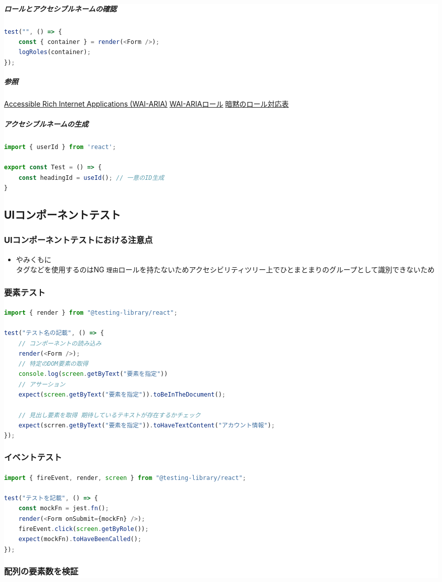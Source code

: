 ```typescript
```
##### ロールとアクセシブルネームの確認
```typescript
test("", () => {
    const { container } = render(<Form />);
    logRoles(container);
});
```
##### 参照
[Accessible Rich Internet Applications (WAI-ARIA)](https://www.w3.org/TR/wai-aria-1.2/)
[WAI-ARIAロール](https://developer.mozilla.org/ja/docs/Web/Accessibility/ARIA/Roles)
[暗黙のロール対応表](https://www.npmjs.com/package/aria-query)

##### アクセシブルネームの生成
```typescript
import { userId } from 'react';

export const Test = () => {
    const headingId = useId(); // 一意のID生成
}
```

## UIコンポーネントテスト

### UIコンポーネントテストにおける注意点
- やみくもに<div>タグなどを使用するのはNG `理由`ロールを持たないためアクセシビリティツリー上でひとまとまりのグループとして識別できないため

### 要素テスト

```typescript
import { render } from "@testing-library/react";

test("テスト名の記載", () => {
    // コンポーネントの読み込み
    render(<Form />);
    // 特定のDOM要素の取得
    console.log(screen.getByText("要素を指定"))
    // アサーション
    expect(screen.getByText("要素を指定")).toBeInTheDocument();

    // 見出し要素を取得 期待しているテキストが存在するかチェック
    expect(scrren.getByText("要素を指定")).toHaveTextContent("アカウント情報");
});
```

### イベントテスト

```typescript
import { fireEvent, render, screen } from "@testing-library/react";

test("テストを記載", () => {
    const mockFn = jest.fn();
    render(<Form onSubmit={mockFn} />);
    fireEvent.click(screen.getByRole());
    expect(mockFn).toHaveBeenCalled();
});
```
### 配列の要素数を検証
